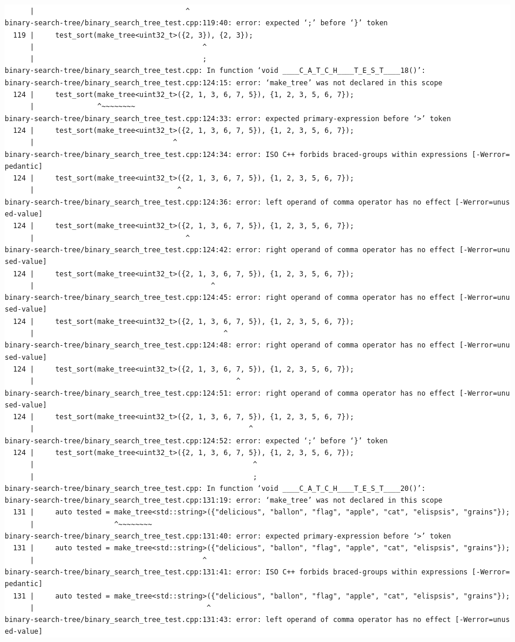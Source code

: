 ```
      |                                    ^
binary-search-tree/binary_search_tree_test.cpp:119:40: error: expected ‘;’ before ‘}’ token
  119 |     test_sort(make_tree<uint32_t>({2, 3}), {2, 3});
      |                                        ^
      |                                        ;
binary-search-tree/binary_search_tree_test.cpp: In function ‘void ____C_A_T_C_H____T_E_S_T____18()’:
binary-search-tree/binary_search_tree_test.cpp:124:15: error: ‘make_tree’ was not declared in this scope
  124 |     test_sort(make_tree<uint32_t>({2, 1, 3, 6, 7, 5}), {1, 2, 3, 5, 6, 7});
      |               ^~~~~~~~~
binary-search-tree/binary_search_tree_test.cpp:124:33: error: expected primary-expression before ‘>’ token
  124 |     test_sort(make_tree<uint32_t>({2, 1, 3, 6, 7, 5}), {1, 2, 3, 5, 6, 7});
      |                                 ^
binary-search-tree/binary_search_tree_test.cpp:124:34: error: ISO C++ forbids braced-groups within expressions [-Werror=pedantic]
  124 |     test_sort(make_tree<uint32_t>({2, 1, 3, 6, 7, 5}), {1, 2, 3, 5, 6, 7});
      |                                  ^
binary-search-tree/binary_search_tree_test.cpp:124:36: error: left operand of comma operator has no effect [-Werror=unused-value]
  124 |     test_sort(make_tree<uint32_t>({2, 1, 3, 6, 7, 5}), {1, 2, 3, 5, 6, 7});
      |                                    ^
binary-search-tree/binary_search_tree_test.cpp:124:42: error: right operand of comma operator has no effect [-Werror=unused-value]
  124 |     test_sort(make_tree<uint32_t>({2, 1, 3, 6, 7, 5}), {1, 2, 3, 5, 6, 7});
      |                                          ^
binary-search-tree/binary_search_tree_test.cpp:124:45: error: right operand of comma operator has no effect [-Werror=unused-value]
  124 |     test_sort(make_tree<uint32_t>({2, 1, 3, 6, 7, 5}), {1, 2, 3, 5, 6, 7});
      |                                             ^
binary-search-tree/binary_search_tree_test.cpp:124:48: error: right operand of comma operator has no effect [-Werror=unused-value]
  124 |     test_sort(make_tree<uint32_t>({2, 1, 3, 6, 7, 5}), {1, 2, 3, 5, 6, 7});
      |                                                ^
binary-search-tree/binary_search_tree_test.cpp:124:51: error: right operand of comma operator has no effect [-Werror=unused-value]
  124 |     test_sort(make_tree<uint32_t>({2, 1, 3, 6, 7, 5}), {1, 2, 3, 5, 6, 7});
      |                                                   ^
binary-search-tree/binary_search_tree_test.cpp:124:52: error: expected ‘;’ before ‘}’ token
  124 |     test_sort(make_tree<uint32_t>({2, 1, 3, 6, 7, 5}), {1, 2, 3, 5, 6, 7});
      |                                                    ^
      |                                                    ;
binary-search-tree/binary_search_tree_test.cpp: In function ‘void ____C_A_T_C_H____T_E_S_T____20()’:
binary-search-tree/binary_search_tree_test.cpp:131:19: error: ‘make_tree’ was not declared in this scope
  131 |     auto tested = make_tree<std::string>({"delicious", "ballon", "flag", "apple", "cat", "elispsis", "grains"});
      |                   ^~~~~~~~~
binary-search-tree/binary_search_tree_test.cpp:131:40: error: expected primary-expression before ‘>’ token
  131 |     auto tested = make_tree<std::string>({"delicious", "ballon", "flag", "apple", "cat", "elispsis", "grains"});
      |                                        ^
binary-search-tree/binary_search_tree_test.cpp:131:41: error: ISO C++ forbids braced-groups within expressions [-Werror=pedantic]
  131 |     auto tested = make_tree<std::string>({"delicious", "ballon", "flag", "apple", "cat", "elispsis", "grains"});
      |                                         ^
binary-search-tree/binary_search_tree_test.cpp:131:43: error: left operand of comma operator has no effect [-Werror=unused-value]
```